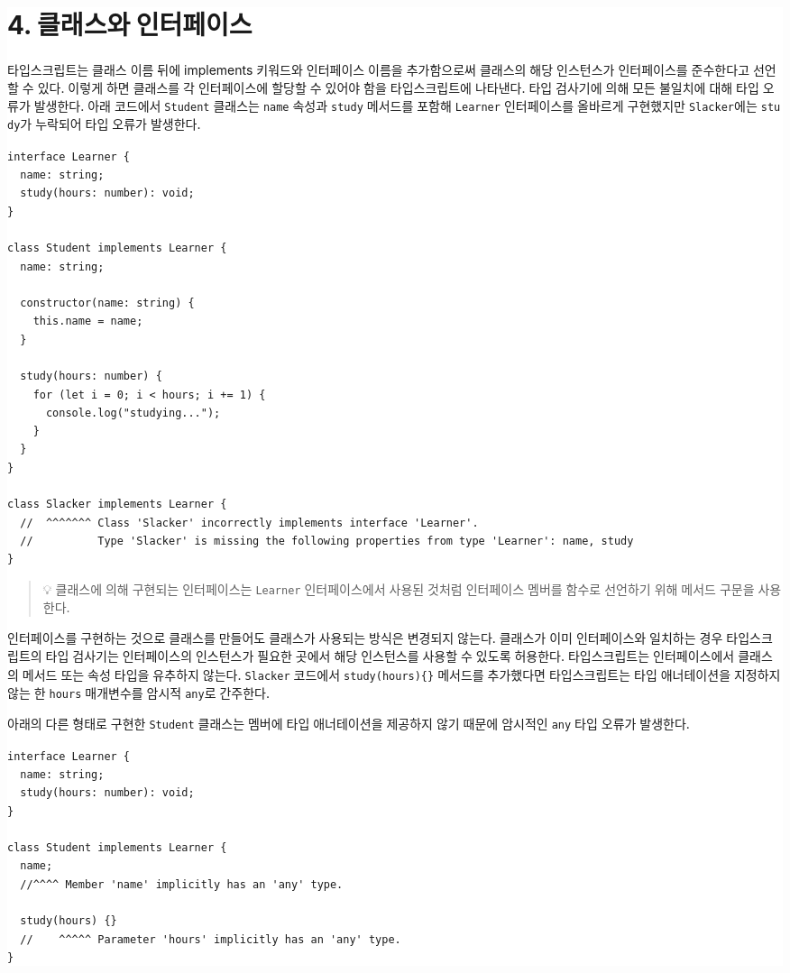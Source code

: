 # 4. 클래스와 인터페이스

타입스크립트는 클래스 이름 뒤에 implements 키워드와 인터페이스 이름을 추가함으로써 클래스의 해당 인스턴스가 인터페이스를 준수한다고 선언할 수 있다. 이렇게 하면 클래스를 각 인터페이스에 할당할 수 있어야 함을 타입스크립트에 나타낸다. 타입 검사기에 의해 모든 불일치에 대해 타입 오류가 발생한다.
아래 코드에서 `Student` 클래스는 `name` 속성과 `study` 메서드를 포함해 `Learner` 인터페이스를 올바르게 구현했지만 `Slacker`에는 `study`가 누락되어 타입 오류가 발생한다.

```tsx
interface Learner {
  name: string;
  study(hours: number): void;
}

class Student implements Learner {
  name: string;

  constructor(name: string) {
    this.name = name;
  }

  study(hours: number) {
    for (let i = 0; i < hours; i += 1) {
      console.log("studying...");
    }
  }
}

class Slacker implements Learner {
  //  ^^^^^^^ Class 'Slacker' incorrectly implements interface 'Learner'.
  //          Type 'Slacker' is missing the following properties from type 'Learner': name, study
}
```

> 💡 클래스에 의해 구현되는 인터페이스는 `Learner` 인터페이스에서 사용된 것처럼 인터페이스 멤버를 함수로 선언하기 위해 메서드 구문을 사용한다.

인터페이스를 구현하는 것으로 클래스를 만들어도 클래스가 사용되는 방식은 변경되지 않는다. 클래스가 이미 인터페이스와 일치하는 경우 타입스크립트의 타입 검사기는 인터페이스의 인스턴스가 필요한 곳에서 해당 인스턴스를 사용할 수 있도록 허용한다. 타입스크립트는 인터페이스에서 클래스의 메서드 또는 속성 타입을 유추하지 않는다. `Slacker` 코드에서 `study(hours){}` 메서드를 추가했다면 타입스크립트는 타입 애너테이션을 지정하지 않는 한 `hours` 매개변수를 암시적 `any`로 간주한다.

아래의 다른 형태로 구현한 `Student` 클래스는 멤버에 타입 애너테이션을 제공하지 않기 때문에 암시적인 `any` 타입 오류가 발생한다.

```tsx
interface Learner {
  name: string;
  study(hours: number): void;
}

class Student implements Learner {
  name;
  //^^^^ Member 'name' implicitly has an 'any' type.

  study(hours) {}
  //    ^^^^^ Parameter 'hours' implicitly has an 'any' type.
}
```
